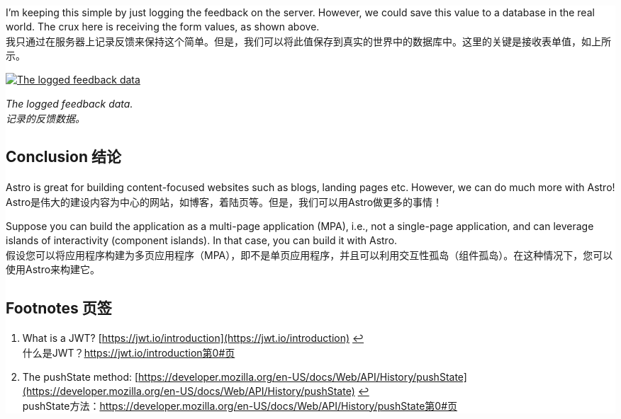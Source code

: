 I’m keeping this simple by just logging the feedback on the server. However, we could save this value to a database in the real world. The crux here is receiving the form values, as shown above.  
我只通过在服务器上记录反馈来保持这个简单。但是，我们可以将此值保存到真实的世界中的数据库中。这里的关键是接收表单值，如上所示。

[![The logged feedback data](/understanding-astro/understanding-astro-book/raw/master/https://raw.githubusercontent.com/wanghaisheng/understanding-astro-zh/main/docs/public/images/ch7/CleanShot%202023-05-29%20at%2019.14.07@2x.png)](/understanding-astro/understanding-astro-book/blob/master/https://raw.githubusercontent.com/wanghaisheng/understanding-astro-zh/main/docs/public/images/ch7/CleanShot%202023-05-29%20at%2019.14.07@2x.png)

_The logged feedback data.  
记录的反馈数据。_  
  
  

[](#conclusion)Conclusion 结论
----------------------------

Astro is great for building content-focused websites such as blogs, landing pages etc. However, we can do much more with Astro!  
Astro是伟大的建设内容为中心的网站，如博客，着陆页等。但是，我们可以用Astro做更多的事情！

Suppose you can build the application as a multi-page application (MPA), i.e., not a single-page application, and can leverage islands of interactivity (component islands). In that case, you can build it with Astro.  
假设您可以将应用程序构建为多页应用程序（MPA），即不是单页应用程序，并且可以利用交互性孤岛（组件孤岛）。在这种情况下，您可以使用Astro来构建它。

Footnotes 页签
------------

1.  What is a JWT? [https://jwt.io/introduction](https://jwt.io/introduction) [↩](#user-content-fnref-1-761ca3bbdeeb60bc88c3c76917966a19)  
    什么是JWT？https://jwt.io/introduction第0#页
    
2.  The pushState method: [https://developer.mozilla.org/en-US/docs/Web/API/History/pushState](https://developer.mozilla.org/en-US/docs/Web/API/History/pushState) [↩](#user-content-fnref-2-761ca3bbdeeb60bc88c3c76917966a19)  
    pushState方法：https://developer.mozilla.org/en-US/docs/Web/API/History/pushState第0#页
    

